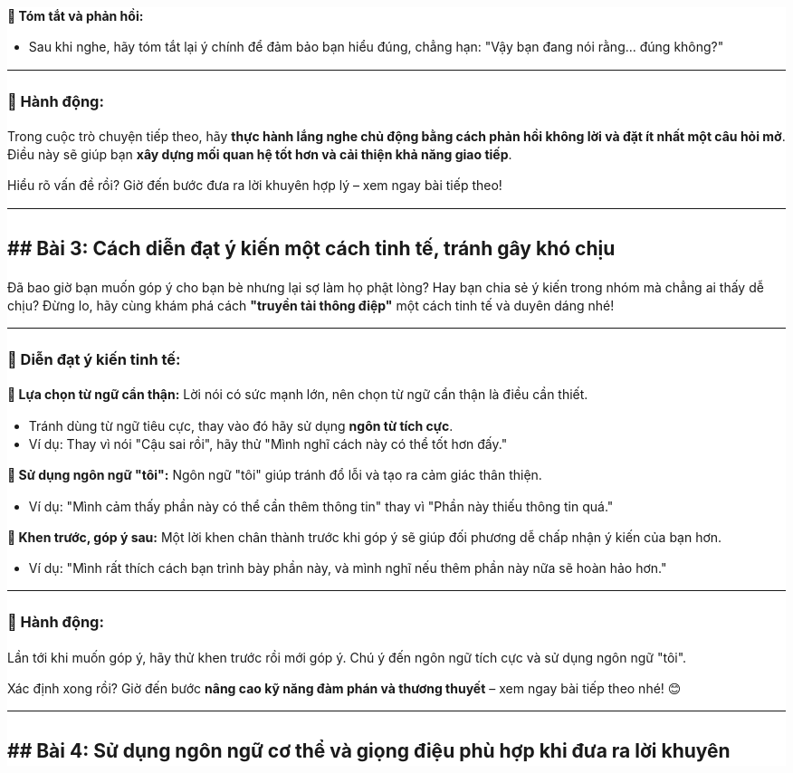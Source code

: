 **🔹 Tóm tắt và phản hồi:**
- Sau khi nghe, hãy tóm tắt lại ý chính để đảm bảo bạn hiểu đúng, chẳng hạn: "Vậy bạn đang nói rằng... đúng không?"

---

### 🚀 Hành động:

Trong cuộc trò chuyện tiếp theo, hãy **thực hành lắng nghe chủ động bằng cách phản hồi không lời và đặt ít nhất một câu hỏi mở**. Điều này sẽ giúp bạn **xây dựng mối quan hệ tốt hơn và cải thiện khả năng giao tiếp**.

Hiểu rõ vấn đề rồi? Giờ đến bước đưa ra lời khuyên hợp lý – xem ngay bài tiếp theo!

---
## ## Bài 3: Cách diễn đạt ý kiến một cách tinh tế, tránh gây khó chịu

Đã bao giờ bạn muốn góp ý cho bạn bè nhưng lại sợ làm họ phật lòng? Hay bạn chia sẻ ý kiến trong nhóm mà chẳng ai thấy dễ chịu? Đừng lo, hãy cùng khám phá cách **"truyền tải thông điệp"** một cách tinh tế và duyên dáng nhé!

---

### 📌 Diễn đạt ý kiến tinh tế:

**🔹 Lựa chọn từ ngữ cẩn thận:**
Lời nói có sức mạnh lớn, nên chọn từ ngữ cẩn thận là điều cần thiết.  
- Tránh dùng từ ngữ tiêu cực, thay vào đó hãy sử dụng **ngôn từ tích cực**.  
- Ví dụ: Thay vì nói "Cậu sai rồi", hãy thử "Mình nghĩ cách này có thể tốt hơn đấy."

**🔹 Sử dụng ngôn ngữ "tôi":**
Ngôn ngữ "tôi" giúp tránh đổ lỗi và tạo ra cảm giác thân thiện.  
- Ví dụ: "Mình cảm thấy phần này có thể cần thêm thông tin" thay vì "Phần này thiếu thông tin quá."

**🔹 Khen trước, góp ý sau:**
Một lời khen chân thành trước khi góp ý sẽ giúp đối phương dễ chấp nhận ý kiến của bạn hơn.  
- Ví dụ: "Mình rất thích cách bạn trình bày phần này, và mình nghĩ nếu thêm phần này nữa sẽ hoàn hảo hơn."

---

### 🚀 Hành động:

Lần tới khi muốn góp ý, hãy thử khen trước rồi mới góp ý. Chú ý đến ngôn ngữ tích cực và sử dụng ngôn ngữ "tôi".

Xác định xong rồi? Giờ đến bước **nâng cao kỹ năng đàm phán và thương thuyết** – xem ngay bài tiếp theo nhé! 😊

---
## ## Bài 4: Sử dụng ngôn ngữ cơ thể và giọng điệu phù hợp khi đưa ra lời khuyên
